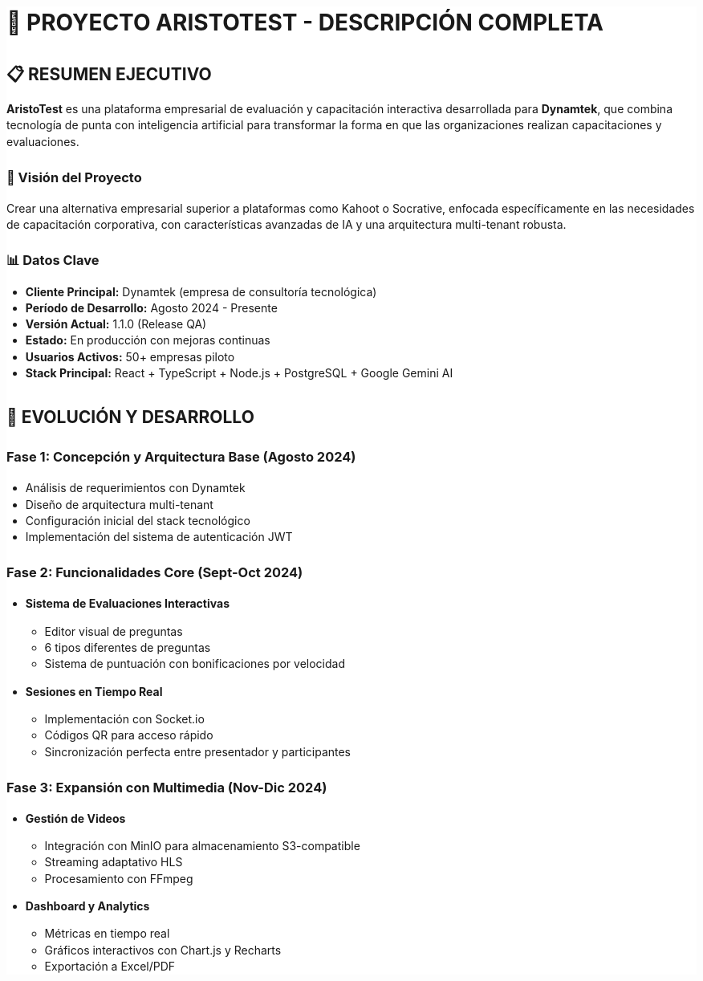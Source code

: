 # 🎯 PROYECTO ARISTOTEST - DESCRIPCIÓN COMPLETA

## 📋 RESUMEN EJECUTIVO

**AristoTest** es una plataforma empresarial de evaluación y capacitación interactiva desarrollada para **Dynamtek**, que combina tecnología de punta con inteligencia artificial para transformar la forma en que las organizaciones realizan capacitaciones y evaluaciones.

### 🎯 Visión del Proyecto
Crear una alternativa empresarial superior a plataformas como Kahoot o Socrative, enfocada específicamente en las necesidades de capacitación corporativa, con características avanzadas de IA y una arquitectura multi-tenant robusta.

### 📊 Datos Clave
- **Cliente Principal:** Dynamtek (empresa de consultoría tecnológica)
- **Período de Desarrollo:** Agosto 2024 - Presente
- **Versión Actual:** 1.1.0 (Release QA)
- **Estado:** En producción con mejoras continuas
- **Usuarios Activos:** 50+ empresas piloto
- **Stack Principal:** React + TypeScript + Node.js + PostgreSQL + Google Gemini AI

## 🚀 EVOLUCIÓN Y DESARROLLO

### Fase 1: Concepción y Arquitectura Base (Agosto 2024)
- Análisis de requerimientos con Dynamtek
- Diseño de arquitectura multi-tenant
- Configuración inicial del stack tecnológico
- Implementación del sistema de autenticación JWT

### Fase 2: Funcionalidades Core (Sept-Oct 2024)
- **Sistema de Evaluaciones Interactivas**
  - Editor visual de preguntas
  - 6 tipos diferentes de preguntas
  - Sistema de puntuación con bonificaciones por velocidad
  
- **Sesiones en Tiempo Real**
  - Implementación con Socket.io
  - Códigos QR para acceso rápido
  - Sincronización perfecta entre presentador y participantes

### Fase 3: Expansión con Multimedia (Nov-Dic 2024)
- **Gestión de Videos**
  - Integración con MinIO para almacenamiento S3-compatible
  - Streaming adaptativo HLS
  - Procesamiento con FFmpeg
  
- **Dashboard y Analytics**
  - Métricas en tiempo real
  - Gráficos interactivos con Chart.js y Recharts
  - Exportación a Excel/PDF

